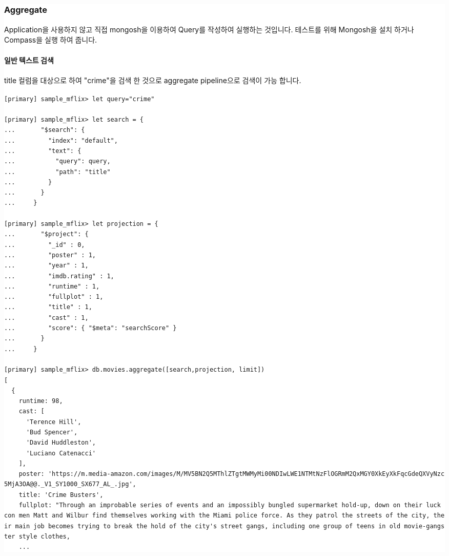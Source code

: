 
### Aggregate
Application을 사용하지 않고 직접 mongosh을 이용하여 Query를 작성하여 실행하는 것입니다. 테스트를 위해 Mongosh을 설치 하거나 Compass을 실행 하여 줍니다.

#### 일반 텍스트 검색

title 컬럼을 대상으로 하여 "crime"을 검색 한 것으로 aggregate pipeline으로 검색이 가능 합니다.   

`````
[primary] sample_mflix> let query="crime"

[primary] sample_mflix> let search = {
...       "$search": {
...         "index": "default",
...         "text": {
...           "query": query,
...           "path": "title"
...         }
...       }
...     }

[primary] sample_mflix> let projection = {
...       "$project": {
...         "_id" : 0,
...         "poster" : 1,
...         "year" : 1,
...         "imdb.rating" : 1,
...         "runtime" : 1,
...         "fullplot" : 1,
...         "title" : 1,
...         "cast" : 1,
...         "score": { "$meta": "searchScore" }
...       }
...     }

[primary] sample_mflix> db.movies.aggregate([search,projection, limit])
[
  {
    runtime: 98,
    cast: [
      'Terence Hill',
      'Bud Spencer',
      'David Huddleston',
      'Luciano Catenacci'
    ],
    poster: 'https://m.media-amazon.com/images/M/MV5BN2Q5MThlZTgtMWMyMi00NDIwLWE1NTMtNzFlOGRmM2QxMGY0XkEyXkFqcGdeQXVyNzc5MjA3OA@@._V1_SY1000_SX677_AL_.jpg',
    title: 'Crime Busters',
    fullplot: "Through an improbable series of events and an impossibly bungled supermarket hold-up, down on their luck con men Matt and Wilbur find themselves working with the Miami police force. As they patrol the streets of the city, their main job becomes trying to break the hold of the city's street gangs, including one group of teens in old movie-gangster style clothes, 
    ...
`````
